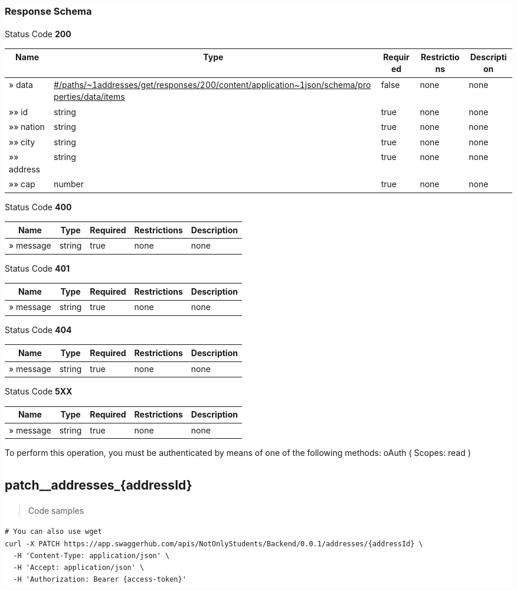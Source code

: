 <h3 id="get__addresses_{addressid}-responseschema">Response Schema</h3>

Status Code **200**

|Name|Type|Required|Restrictions|Description|
|---|---|---|---|---|
|» data|[#/paths/~1addresses/get/responses/200/content/application~1json/schema/properties/data/items](#schema#/paths/~1addresses/get/responses/200/content/application~1json/schema/properties/data/items)|false|none|none|
|»» id|string|true|none|none|
|»» nation|string|true|none|none|
|»» city|string|true|none|none|
|»» address|string|true|none|none|
|»» cap|number|true|none|none|

Status Code **400**

|Name|Type|Required|Restrictions|Description|
|---|---|---|---|---|
|» message|string|true|none|none|

Status Code **401**

|Name|Type|Required|Restrictions|Description|
|---|---|---|---|---|
|» message|string|true|none|none|

Status Code **404**

|Name|Type|Required|Restrictions|Description|
|---|---|---|---|---|
|» message|string|true|none|none|

Status Code **5XX**

|Name|Type|Required|Restrictions|Description|
|---|---|---|---|---|
|» message|string|true|none|none|

<aside class="warning">
To perform this operation, you must be authenticated by means of one of the following methods:
oAuth ( Scopes: read )
</aside>

## patch__addresses_{addressId}

> Code samples

```shell
# You can also use wget
curl -X PATCH https://app.swaggerhub.com/apis/NotOnlyStudents/Backend/0.0.1/addresses/{addressId} \
  -H 'Content-Type: application/json' \
  -H 'Accept: application/json' \
  -H 'Authorization: Bearer {access-token}'

```

